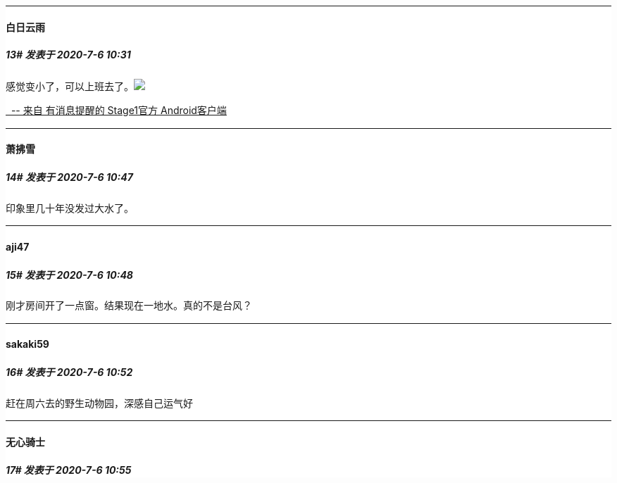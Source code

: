 *****

####  白日云雨  
##### 13#       发表于 2020-7-6 10:31




感觉变小了，可以上班去了。<img src="https://static.saraba1st.com/image/smiley/face2017/002.png" referrerpolicy="no-referrer">

[  -- 来自 有消息提醒的 Stage1官方 Android客户端](https://www.coolapk.com/apk/140634)







*****

####  萧拂雪  
##### 14#       发表于 2020-7-6 10:47




印象里几十年没发过大水了。







*****

####  aji47  
##### 15#       发表于 2020-7-6 10:48




刚才房间开了一点窗。结果现在一地水。真的不是台风？







*****

####  sakaki59  
##### 16#       发表于 2020-7-6 10:52




赶在周六去的野生动物园，深感自己运气好







*****

####  无心骑士  
##### 17#       发表于 2020-7-6 10:55
